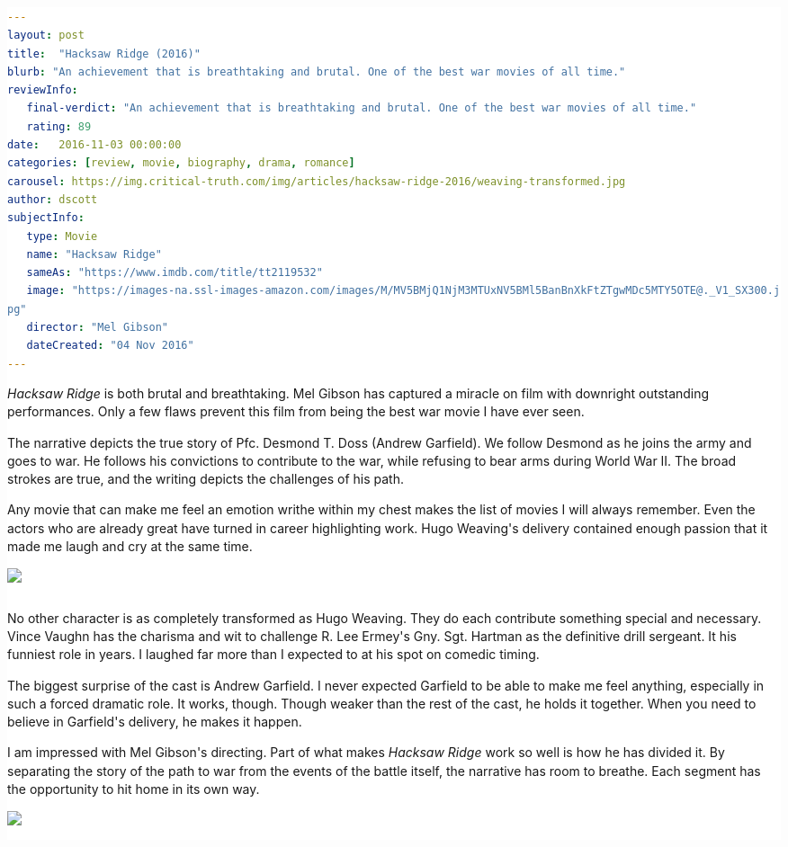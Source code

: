```yaml
---
layout: post
title:  "Hacksaw Ridge (2016)"
blurb: "An achievement that is breathtaking and brutal. One of the best war movies of all time."
reviewInfo:
   final-verdict: "An achievement that is breathtaking and brutal. One of the best war movies of all time."
   rating: 89
date:   2016-11-03 00:00:00
categories: [review, movie, biography, drama, romance]
carousel: https://img.critical-truth.com/img/articles/hacksaw-ridge-2016/weaving-transformed.jpg
author: dscott
subjectInfo:
   type: Movie
   name: "Hacksaw Ridge"
   sameAs: "https://www.imdb.com/title/tt2119532"
   image: "https://images-na.ssl-images-amazon.com/images/M/MV5BMjQ1NjM3MTUxNV5BMl5BanBnXkFtZTgwMDc5MTY5OTE@._V1_SX300.jpg"
   director: "Mel Gibson"
   dateCreated: "04 Nov 2016"
---
```


*Hacksaw Ridge* is both brutal and breathtaking. Mel Gibson has captured a miracle on film with downright outstanding performances. Only a few flaws prevent this film from being the best war movie I have ever seen.

The narrative depicts the true story of Pfc. Desmond T. Doss (Andrew Garfield).  We follow Desmond as he joins the army and goes to war. He follows his convictions to contribute to the war, while refusing to bear arms during World War II. The broad strokes are true, and the writing depicts the challenges of his path.

Any movie that can make me feel an emotion writhe within my chest makes the list of movies I will always remember. Even the actors who are already great have turned in career highlighting work. Hugo Weaving's delivery contained enough passion that it made me laugh and cry at the same time.

<img class="img-responsive" width="100%" style="margin: 0 10px 10px 0px;" src="https://img.critical-truth.com/img/articles/hacksaw-ridge-2016/to-war.jpg">

No other character is as completely transformed as Hugo Weaving. They do each contribute something special and necessary. Vince Vaughn has the charisma and wit to challenge R. Lee Ermey's Gny. Sgt. Hartman as the definitive drill sergeant. It his funniest role in years. I laughed far more than I expected to at his spot on comedic timing.

The biggest surprise of the cast is Andrew Garfield. I never expected Garfield to be able to make me feel anything, especially in such a forced dramatic role. It works, though. Though weaker than the rest of the cast, he holds it together. When you need to believe in Garfield's delivery, he makes it happen. 

I am impressed with Mel Gibson's directing. Part of what makes *Hacksaw Ridge* work so well is how he has divided it. By separating the story of the path to war from the events of the battle itself, the narrative has room to breathe. Each segment has the opportunity to hit home in its own way.

<img class="img-responsive" width="100%" style="margin: 0 10px 10px 0px;" src="https://img.critical-truth.com/img/articles/hacksaw-ridge-2016/hacksaw-ridge-cover.jpg">
